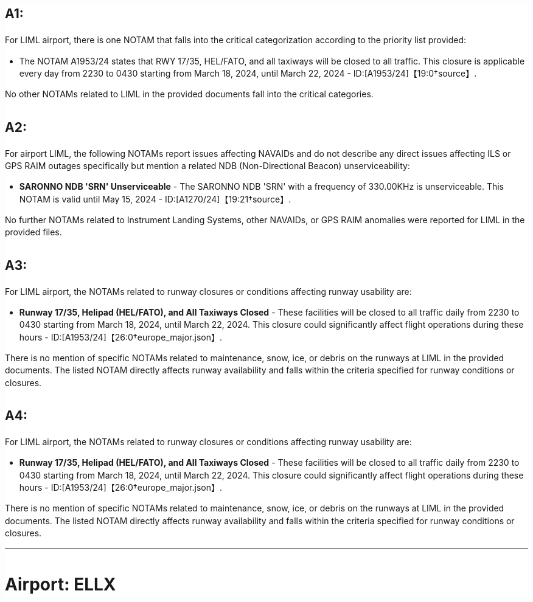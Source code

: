 ## A1:
For LIML airport, there is one NOTAM that falls into the critical categorization according to the priority list provided:

- The NOTAM A1953/24 states that RWY 17/35, HEL/FATO, and all taxiways will be closed to all traffic. This closure is applicable every day from 2230 to 0430 starting from March 18, 2024, until March 22, 2024 - ID:[A1953/24]【19:0†source】.

No other NOTAMs related to LIML in the provided documents fall into the critical categories.

## A2:
For airport LIML, the following NOTAMs report issues affecting NAVAIDs and do not describe any direct issues affecting ILS or GPS RAIM outages specifically but mention a related NDB (Non-Directional Beacon) unserviceability:

- **SARONNO NDB 'SRN' Unserviceable** - The SARONNO NDB 'SRN' with a frequency of 330.00KHz is unserviceable. This NOTAM is valid until May 15, 2024 - ID:[A1270/24]【19:21†source】.

No further NOTAMs related to Instrument Landing Systems, other NAVAIDs, or GPS RAIM anomalies were reported for LIML in the provided files.

## A3:
For LIML airport, the NOTAMs related to runway closures or conditions affecting runway usability are:

- **Runway 17/35, Helipad (HEL/FATO), and All Taxiways Closed** - These facilities will be closed to all traffic daily from 2230 to 0430 starting from March 18, 2024, until March 22, 2024. This closure could significantly affect flight operations during these hours - ID:[A1953/24]【26:0†europe_major.json】.

There is no mention of specific NOTAMs related to maintenance, snow, ice, or debris on the runways at LIML in the provided documents. The listed NOTAM directly affects runway availability and falls within the criteria specified for runway conditions or closures.

## A4:
For LIML airport, the NOTAMs related to runway closures or conditions affecting runway usability are:

- **Runway 17/35, Helipad (HEL/FATO), and All Taxiways Closed** - These facilities will be closed to all traffic daily from 2230 to 0430 starting from March 18, 2024, until March 22, 2024. This closure could significantly affect flight operations during these hours - ID:[A1953/24]【26:0†europe_major.json】.

There is no mention of specific NOTAMs related to maintenance, snow, ice, or debris on the runways at LIML in the provided documents. The listed NOTAM directly affects runway availability and falls within the criteria specified for runway conditions or closures.

---

# Airport: ELLX
